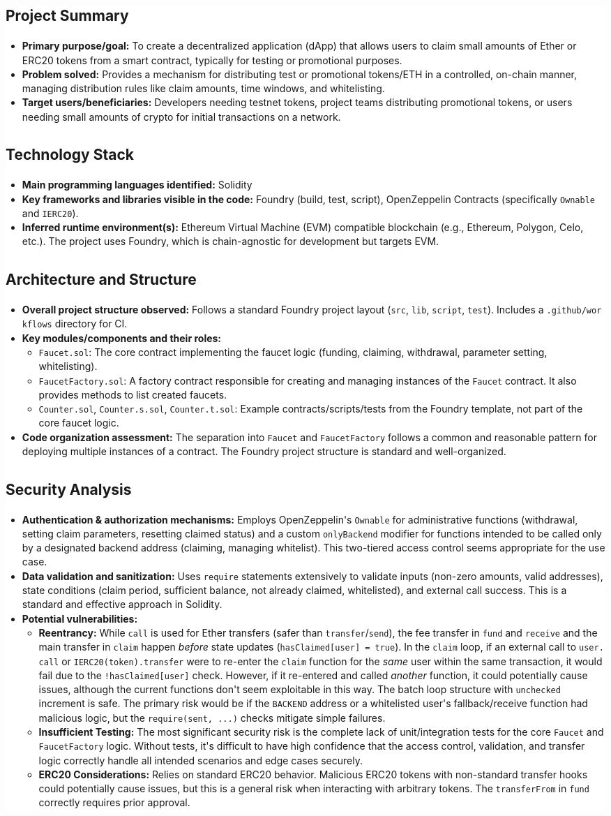 ## Project Summary
-   **Primary purpose/goal:** To create a decentralized application (dApp) that allows users to claim small amounts of Ether or ERC20 tokens from a smart contract, typically for testing or promotional purposes.
-   **Problem solved:** Provides a mechanism for distributing test or promotional tokens/ETH in a controlled, on-chain manner, managing distribution rules like claim amounts, time windows, and whitelisting.
-   **Target users/beneficiaries:** Developers needing testnet tokens, project teams distributing promotional tokens, or users needing small amounts of crypto for initial transactions on a network.

## Technology Stack
-   **Main programming languages identified:** Solidity
-   **Key frameworks and libraries visible in the code:** Foundry (build, test, script), OpenZeppelin Contracts (specifically `Ownable` and `IERC20`).
-   **Inferred runtime environment(s):** Ethereum Virtual Machine (EVM) compatible blockchain (e.g., Ethereum, Polygon, Celo, etc.). The project uses Foundry, which is chain-agnostic for development but targets EVM.

## Architecture and Structure
-   **Overall project structure observed:** Follows a standard Foundry project layout (`src`, `lib`, `script`, `test`). Includes a `.github/workflows` directory for CI.
-   **Key modules/components and their roles:**
    *   `Faucet.sol`: The core contract implementing the faucet logic (funding, claiming, withdrawal, parameter setting, whitelisting).
    *   `FaucetFactory.sol`: A factory contract responsible for creating and managing instances of the `Faucet` contract. It also provides methods to list created faucets.
    *   `Counter.sol`, `Counter.s.sol`, `Counter.t.sol`: Example contracts/scripts/tests from the Foundry template, not part of the core faucet logic.
-   **Code organization assessment:** The separation into `Faucet` and `FaucetFactory` follows a common and reasonable pattern for deploying multiple instances of a contract. The Foundry project structure is standard and well-organized.

## Security Analysis
-   **Authentication & authorization mechanisms:** Employs OpenZeppelin's `Ownable` for administrative functions (withdrawal, setting claim parameters, resetting claimed status) and a custom `onlyBackend` modifier for functions intended to be called only by a designated backend address (claiming, managing whitelist). This two-tiered access control seems appropriate for the use case.
-   **Data validation and sanitization:** Uses `require` statements extensively to validate inputs (non-zero amounts, valid addresses), state conditions (claim period, sufficient balance, not already claimed, whitelisted), and external call success. This is a standard and effective approach in Solidity.
-   **Potential vulnerabilities:**
    *   **Reentrancy:** While `call` is used for Ether transfers (safer than `transfer`/`send`), the fee transfer in `fund` and `receive` and the main transfer in `claim` happen *before* state updates (`hasClaimed[user] = true`). In the `claim` loop, if an external call to `user.call` or `IERC20(token).transfer` were to re-enter the `claim` function for the *same* user within the same transaction, it would fail due to the `!hasClaimed[user]` check. However, if it re-entered and called *another* function, it could potentially cause issues, although the current functions don't seem exploitable in this way. The batch loop structure with `unchecked` increment is safe. The primary risk would be if the `BACKEND` address or a whitelisted user's fallback/receive function had malicious logic, but the `require(sent, ...)` checks mitigate simple failures.
    *   **Insufficient Testing:** The most significant security risk is the complete lack of unit/integration tests for the core `Faucet` and `FaucetFactory` logic. Without tests, it's difficult to have high confidence that the access control, validation, and transfer logic correctly handle all intended scenarios and edge cases securely.
    *   **ERC20 Considerations:** Relies on standard ERC20 behavior. Malicious ERC20 tokens with non-standard transfer hooks could potentially cause issues, but this is a general risk when interacting with arbitrary tokens. The `transferFrom` in `fund` correctly requires prior approval.